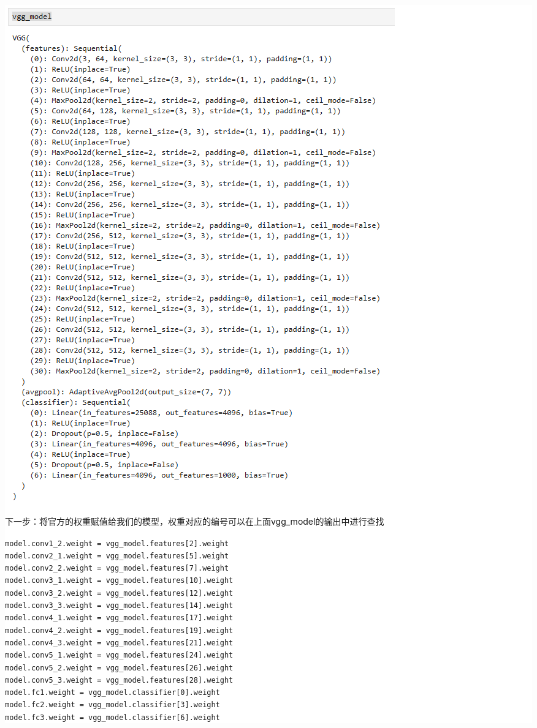 ![](./7.png)

下一步：将官方的权重赋值给我们的模型，权重对应的编号可以在上面vgg_model的输出中进行查找

    model.conv1_2.weight = vgg_model.features[2].weight
    model.conv2_1.weight = vgg_model.features[5].weight
    model.conv2_2.weight = vgg_model.features[7].weight
    model.conv3_1.weight = vgg_model.features[10].weight
    model.conv3_2.weight = vgg_model.features[12].weight
    model.conv3_3.weight = vgg_model.features[14].weight
    model.conv4_1.weight = vgg_model.features[17].weight
    model.conv4_2.weight = vgg_model.features[19].weight
    model.conv4_3.weight = vgg_model.features[21].weight
    model.conv5_1.weight = vgg_model.features[24].weight
    model.conv5_2.weight = vgg_model.features[26].weight
    model.conv5_3.weight = vgg_model.features[28].weight
    model.fc1.weight = vgg_model.classifier[0].weight
    model.fc2.weight = vgg_model.classifier[3].weight
    model.fc3.weight = vgg_model.classifier[6].weight
